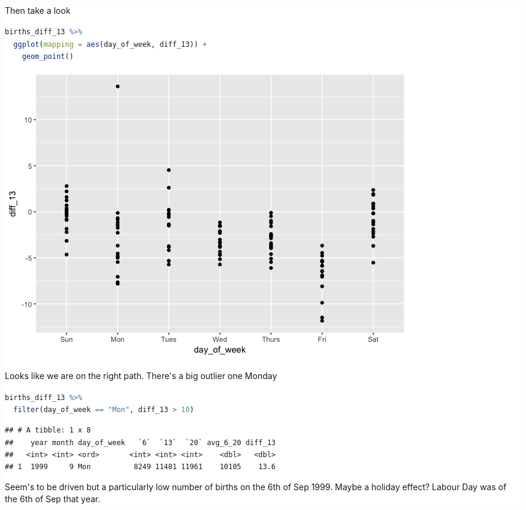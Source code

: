 Then take a look

``` r
births_diff_13 %>% 
  ggplot(mapping = aes(day_of_week, diff_13)) +
    geom_point()
```

![](04-Case-Study-solutions_files/figure-markdown_github/unnamed-chunk-8-1.png)

Looks like we are on the right path. There's a big outlier one Monday

``` r
births_diff_13 %>%
  filter(day_of_week == "Mon", diff_13 > 10)
```

    ## # A tibble: 1 x 8
    ##    year month day_of_week   `6`  `13`  `20` avg_6_20 diff_13
    ##   <int> <int> <ord>       <int> <int> <int>    <dbl>   <dbl>
    ## 1  1999     9 Mon          8249 11481 11961    10105    13.6

Seem's to be driven but a particularly low number of births on the 6th of Sep 1999. Maybe a holiday effect? Labour Day was of the 6th of Sep that year.
